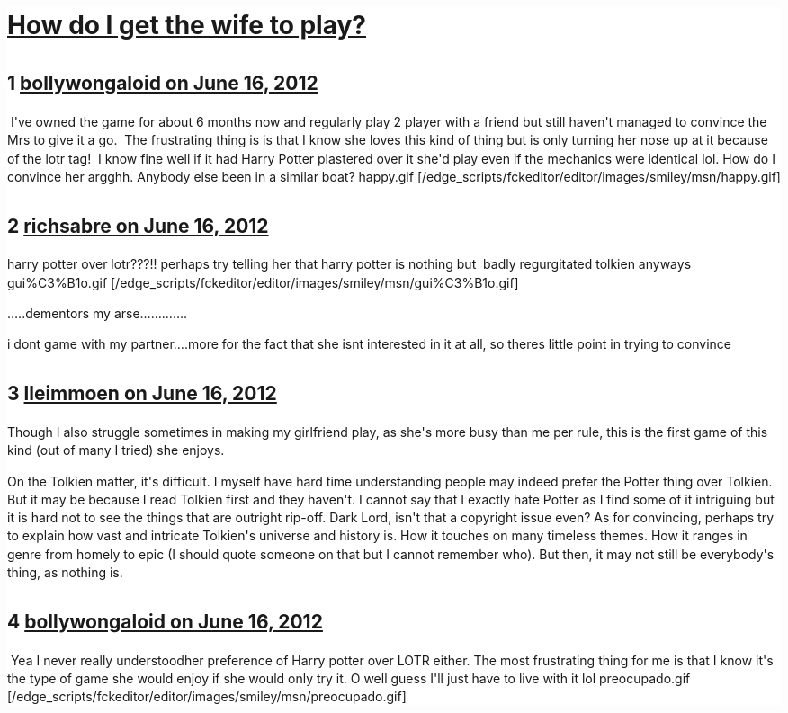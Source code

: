 # [How do I get the wife to play?](https://community.fantasyflightgames.com/topic/66060-how-do-i-get-the-wife-to-play/)

## 1 [bollywongaloid on June 16, 2012](https://community.fantasyflightgames.com/topic/66060-how-do-i-get-the-wife-to-play/?do=findComment&comment=645251)

 I've owned the game for about 6 months now and regularly play 2 player with a friend but still haven't managed to convince the Mrs to give it a go.  The frustrating thing is is that I know she loves this kind of thing but is only turning her nose up at it because of the lotr tag!  I know fine well if it had Harry Potter plastered over it she'd play even if the mechanics were identical lol. How do I convince her argghh. Anybody else been in a similar boat? happy.gif [/edge_scripts/fckeditor/editor/images/smiley/msn/happy.gif]

## 2 [richsabre on June 16, 2012](https://community.fantasyflightgames.com/topic/66060-how-do-i-get-the-wife-to-play/?do=findComment&comment=645254)

harry potter over lotr???!! perhaps try telling her that harry potter is nothing but  badly regurgitated tolkien anyways gui%C3%B1o.gif [/edge_scripts/fckeditor/editor/images/smiley/msn/gui%C3%B1o.gif]

…..dementors my arse………….

i dont game with my partner….more for the fact that she isnt interested in it at all, so theres little point in trying to convince

## 3 [lleimmoen on June 16, 2012](https://community.fantasyflightgames.com/topic/66060-how-do-i-get-the-wife-to-play/?do=findComment&comment=645262)

Though I also struggle sometimes in making my girlfriend play, as she's more busy than me per rule, this is the first game of this kind (out of many I tried) she enjoys.

On the Tolkien matter, it's difficult. I myself have hard time understanding people may indeed prefer the Potter thing over Tolkien. But it may be because I read Tolkien first and they haven't. I cannot say that I exactly hate Potter as I find some of it intriguing but it is hard not to see the things that are outright rip-off. Dark Lord, isn't that a copyright issue even? As for convincing, perhaps try to explain how vast and intricate Tolkien's universe and history is. How it touches on many timeless themes. How it ranges in genre from homely to epic (I should quote someone on that but I cannot remember who). But then, it may not still be everybody's thing, as nothing is.

## 4 [bollywongaloid on June 16, 2012](https://community.fantasyflightgames.com/topic/66060-how-do-i-get-the-wife-to-play/?do=findComment&comment=645274)

 Yea I never really understoodher preference of Harry potter over LOTR either. The most frustrating thing for me is that I know it's the type of game she would enjoy if she would only try it. O well guess I'll just have to live with it lol preocupado.gif [/edge_scripts/fckeditor/editor/images/smiley/msn/preocupado.gif]

